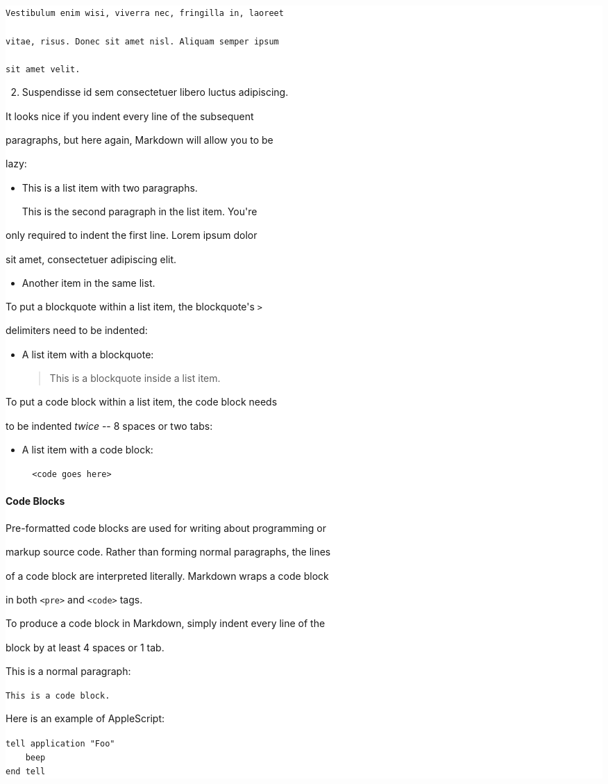     Vestibulum enim wisi, viverra nec, fringilla in, laoreet

    vitae, risus. Donec sit amet nisl. Aliquam semper ipsum

    sit amet velit.

2. Suspendisse id sem consectetuer libero luctus adipiscing.

It looks nice if you indent every line of the subsequent

paragraphs, but here again, Markdown will allow you to be

lazy:

- This is a list item with two paragraphs.

    This is the second paragraph in the list item. You're

only required to indent the first line. Lorem ipsum dolor

sit amet, consectetuer adipiscing elit.

- Another item in the same list.

To put a blockquote within a list item, the blockquote's `>`

delimiters need to be indented:

- A list item with a blockquote:

    > This is a blockquote
    > inside a list item.

To put a code block within a list item, the code block needs

to be indented _twice_ -- 8 spaces or two tabs:

- A list item with a code block:

        <code goes here>

#### Code Blocks

Pre-formatted code blocks are used for writing about programming or

markup source code. Rather than forming normal paragraphs, the lines

of a code block are interpreted literally. Markdown wraps a code block

in both `<pre>` and `<code>` tags.

To produce a code block in Markdown, simply indent every line of the

block by at least 4 spaces or 1 tab.

This is a normal paragraph:

    This is a code block.

Here is an example of AppleScript:

    tell application "Foo"
        beep
    end tell
